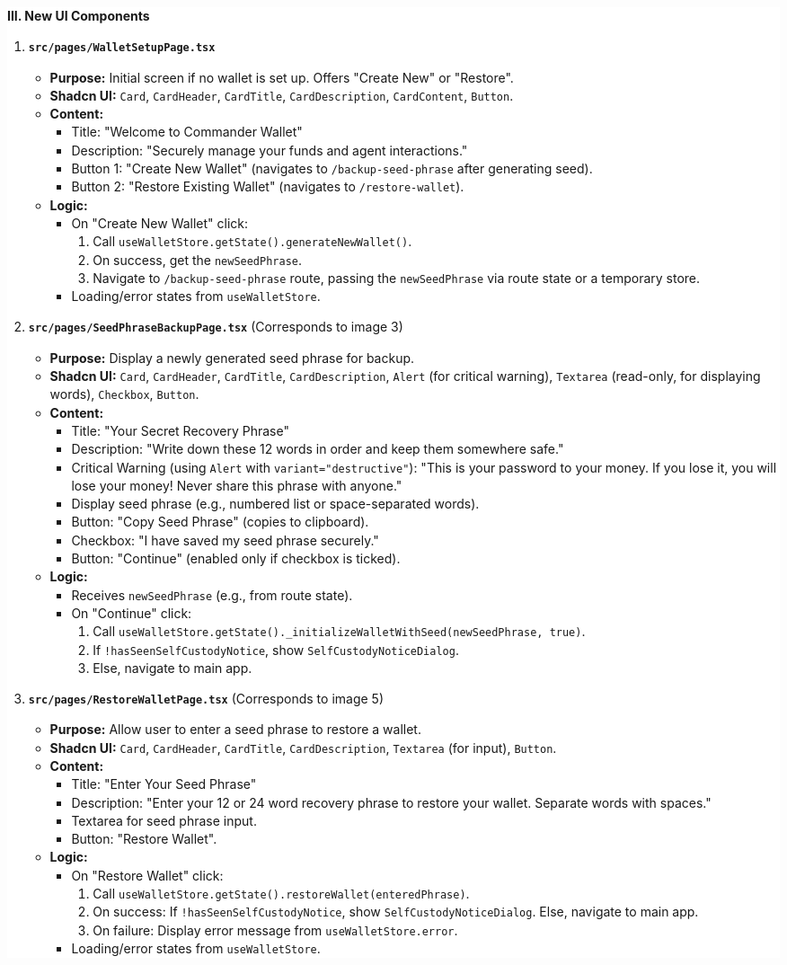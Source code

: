 **III. New UI Components**

1.  **`src/pages/WalletSetupPage.tsx`**
    *   **Purpose:** Initial screen if no wallet is set up. Offers "Create New" or "Restore".
    *   **Shadcn UI:** `Card`, `CardHeader`, `CardTitle`, `CardDescription`, `CardContent`, `Button`.
    *   **Content:**
        *   Title: "Welcome to Commander Wallet"
        *   Description: "Securely manage your funds and agent interactions."
        *   Button 1: "Create New Wallet" (navigates to `/backup-seed-phrase` after generating seed).
        *   Button 2: "Restore Existing Wallet" (navigates to `/restore-wallet`).
    *   **Logic:**
        *   On "Create New Wallet" click:
            1.  Call `useWalletStore.getState().generateNewWallet()`.
            2.  On success, get the `newSeedPhrase`.
            3.  Navigate to `/backup-seed-phrase` route, passing the `newSeedPhrase` via route state or a temporary store.
        *   Loading/error states from `useWalletStore`.

2.  **`src/pages/SeedPhraseBackupPage.tsx`** (Corresponds to image 3)
    *   **Purpose:** Display a newly generated seed phrase for backup.
    *   **Shadcn UI:** `Card`, `CardHeader`, `CardTitle`, `CardDescription`, `Alert` (for critical warning), `Textarea` (read-only, for displaying words), `Checkbox`, `Button`.
    *   **Content:**
        *   Title: "Your Secret Recovery Phrase"
        *   Description: "Write down these 12 words in order and keep them somewhere safe."
        *   Critical Warning (using `Alert` with `variant="destructive"`): "This is your password to your money. If you lose it, you will lose your money! Never share this phrase with anyone."
        *   Display seed phrase (e.g., numbered list or space-separated words).
        *   Button: "Copy Seed Phrase" (copies to clipboard).
        *   Checkbox: "I have saved my seed phrase securely."
        *   Button: "Continue" (enabled only if checkbox is ticked).
    *   **Logic:**
        *   Receives `newSeedPhrase` (e.g., from route state).
        *   On "Continue" click:
            1.  Call `useWalletStore.getState()._initializeWalletWithSeed(newSeedPhrase, true)`.
            2.  If `!hasSeenSelfCustodyNotice`, show `SelfCustodyNoticeDialog`.
            3.  Else, navigate to main app.

3.  **`src/pages/RestoreWalletPage.tsx`** (Corresponds to image 5)
    *   **Purpose:** Allow user to enter a seed phrase to restore a wallet.
    *   **Shadcn UI:** `Card`, `CardHeader`, `CardTitle`, `CardDescription`, `Textarea` (for input), `Button`.
    *   **Content:**
        *   Title: "Enter Your Seed Phrase"
        *   Description: "Enter your 12 or 24 word recovery phrase to restore your wallet. Separate words with spaces."
        *   Textarea for seed phrase input.
        *   Button: "Restore Wallet".
    *   **Logic:**
        *   On "Restore Wallet" click:
            1.  Call `useWalletStore.getState().restoreWallet(enteredPhrase)`.
            2.  On success: If `!hasSeenSelfCustodyNotice`, show `SelfCustodyNoticeDialog`. Else, navigate to main app.
            3.  On failure: Display error message from `useWalletStore.error`.
        *   Loading/error states from `useWalletStore`.

